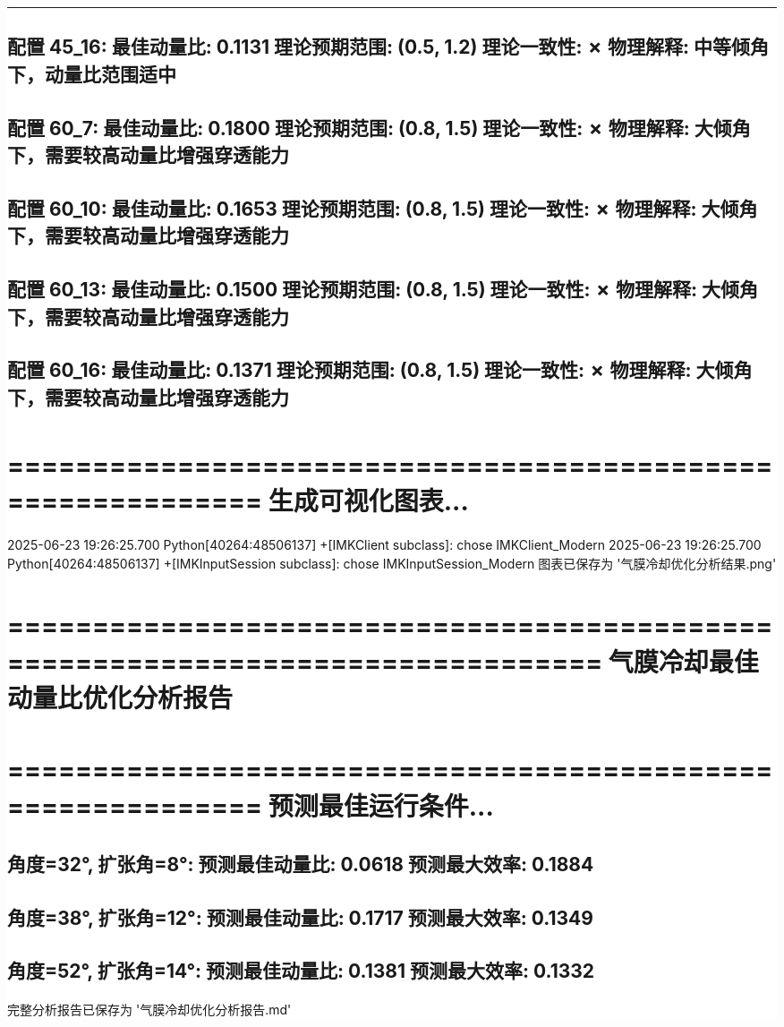 ----------------------------------------
配置 45_16:
  最佳动量比: 0.1131
  理论预期范围: (0.5, 1.2)
  理论一致性: ✗
  物理解释: 中等倾角下，动量比范围适中
----------------------------------------
配置 60_7:
  最佳动量比: 0.1800
  理论预期范围: (0.8, 1.5)
  理论一致性: ✗
  物理解释: 大倾角下，需要较高动量比增强穿透能力
----------------------------------------
配置 60_10:
  最佳动量比: 0.1653
  理论预期范围: (0.8, 1.5)
  理论一致性: ✗
  物理解释: 大倾角下，需要较高动量比增强穿透能力
----------------------------------------
配置 60_13:
  最佳动量比: 0.1500
  理论预期范围: (0.8, 1.5)
  理论一致性: ✗
  物理解释: 大倾角下，需要较高动量比增强穿透能力
----------------------------------------
配置 60_16:
  最佳动量比: 0.1371
  理论预期范围: (0.8, 1.5)
  理论一致性: ✗
  物理解释: 大倾角下，需要较高动量比增强穿透能力
----------------------------------------

============================================================
生成可视化图表...
============================================================
2025-06-23 19:26:25.700 Python[40264:48506137] +[IMKClient subclass]: chose IMKClient_Modern
2025-06-23 19:26:25.700 Python[40264:48506137] +[IMKInputSession subclass]: chose IMKInputSession_Modern
图表已保存为 '气膜冷却优化分析结果.png'

================================================================================
气膜冷却最佳动量比优化分析报告
================================================================================

============================================================
预测最佳运行条件...
============================================================
角度=32°, 扩张角=8°:
  预测最佳动量比: 0.0618
  预测最大效率: 0.1884
----------------------------------------
角度=38°, 扩张角=12°:
  预测最佳动量比: 0.1717
  预测最大效率: 0.1349
----------------------------------------
角度=52°, 扩张角=14°:
  预测最佳动量比: 0.1381
  预测最大效率: 0.1332
----------------------------------------
完整分析报告已保存为 '气膜冷却优化分析报告.md'
